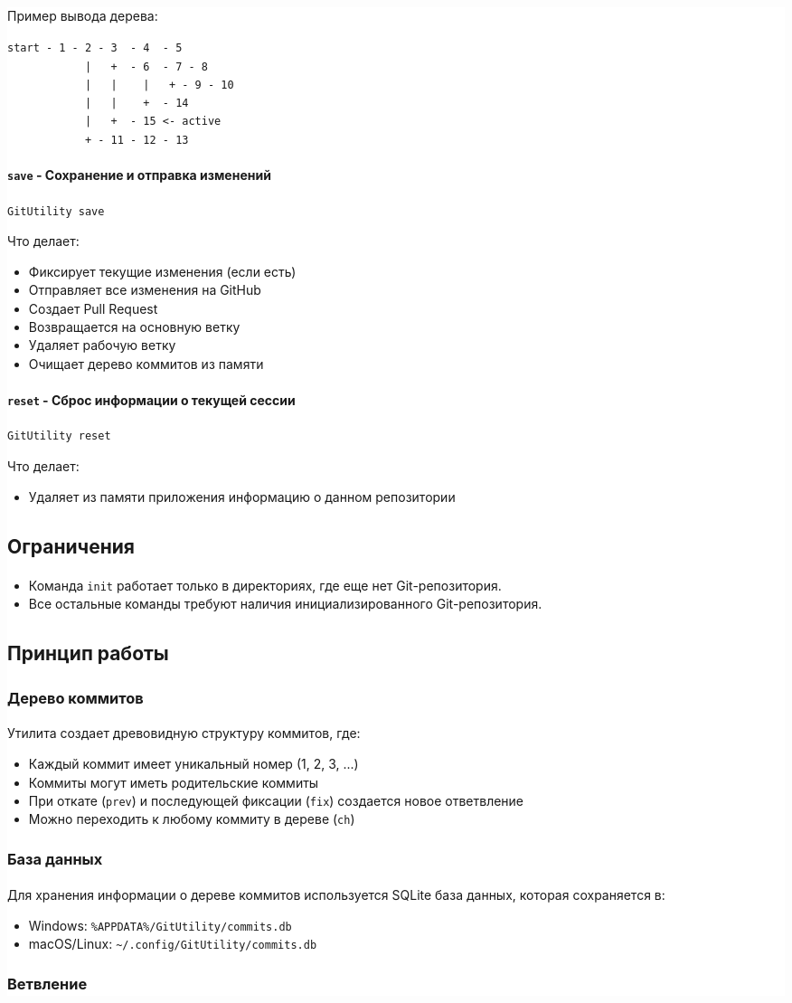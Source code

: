 Пример вывода дерева:
```
start - 1 - 2 - 3  - 4  - 5
            |   +  - 6  - 7 - 8 
            |   |    |   + - 9 - 10
            |   |    +  - 14
            |   +  - 15 <- active
            + - 11 - 12 - 13
```

#### `save` - Сохранение и отправка изменений
```bash
GitUtility save
```

Что делает:
- Фиксирует текущие изменения (если есть)
- Отправляет все изменения на GitHub
- Создает Pull Request
- Возвращается на основную ветку
- Удаляет рабочую ветку
- Очищает дерево коммитов из памяти


#### `reset` - Сброс информации о текущей сессии
```bash
GitUtility reset
```

Что делает:
- Удаляет из памяти приложения информацию о данном репозитории

## Ограничения
- Команда `init` работает только в директориях, где еще нет Git-репозитория.
- Все остальные команды требуют наличия инициализированного Git-репозитория.

## Принцип работы

### Дерево коммитов

Утилита создает древовидную структуру коммитов, где:
- Каждый коммит имеет уникальный номер (1, 2, 3, ...)
- Коммиты могут иметь родительские коммиты
- При откате (`prev`) и последующей фиксации (`fix`) создается новое ответвление
- Можно переходить к любому коммиту в дереве (`ch`)

### База данных

Для хранения информации о дереве коммитов используется SQLite база данных, которая сохраняется в:
- Windows: `%APPDATA%/GitUtility/commits.db`
- macOS/Linux: `~/.config/GitUtility/commits.db`

### Ветвление

